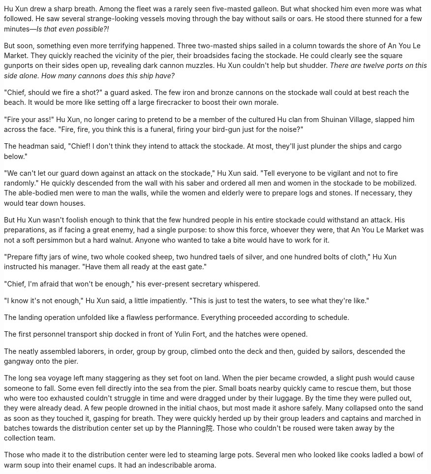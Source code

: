 Hu Xun drew a sharp breath. Among the fleet was a rarely seen five-masted galleon. But what shocked him even more was what followed. He saw several strange-looking vessels moving through the bay without sails or oars. He stood there stunned for a few minutes—*Is that even possible?!*

But soon, something even more terrifying happened. Three two-masted ships sailed in a column towards the shore of An You Le Market. They quickly reached the vicinity of the pier, their broadsides facing the stockade. He could clearly see the square gunports on their sides open up, revealing dark cannon muzzles. Hu Xun couldn't help but shudder. *There are twelve ports on this side alone. How many cannons does this ship have?*

"Chief, should we fire a shot?" a guard asked. The few iron and bronze cannons on the stockade wall could at best reach the beach. It would be more like setting off a large firecracker to boost their own morale.

"Fire your ass!" Hu Xun, no longer caring to pretend to be a member of the cultured Hu clan from Shuinan Village, slapped him across the face. "Fire, fire, you think this is a funeral, firing your bird-gun just for the noise?"

The headman said, "Chief! I don't think they intend to attack the stockade. At most, they'll just plunder the ships and cargo below."

"We can't let our guard down against an attack on the stockade," Hu Xun said. "Tell everyone to be vigilant and not to fire randomly." He quickly descended from the wall with his saber and ordered all men and women in the stockade to be mobilized. The able-bodied men were to man the walls, while the women and elderly were to prepare logs and stones. If necessary, they would tear down houses.

But Hu Xun wasn't foolish enough to think that the few hundred people in his entire stockade could withstand an attack. His preparations, as if facing a great enemy, had a single purpose: to show this force, whoever they were, that An You Le Market was not a soft persimmon but a hard walnut. Anyone who wanted to take a bite would have to work for it.

"Prepare fifty jars of wine, two whole cooked sheep, two hundred taels of silver, and one hundred bolts of cloth," Hu Xun instructed his manager. "Have them all ready at the east gate."

"Chief, I'm afraid that won't be enough," his ever-present secretary whispered.

"I know it's not enough," Hu Xun said, a little impatiently. "This is just to test the waters, to see what they're like."

The landing operation unfolded like a flawless performance. Everything proceeded according to schedule.

The first personnel transport ship docked in front of Yulin Fort, and the hatches were opened.

The neatly assembled laborers, in order, group by group, climbed onto the deck and then, guided by sailors, descended the gangway onto the pier.

The long sea voyage left many staggering as they set foot on land. When the pier became crowded, a slight push would cause someone to fall. Some even fell directly into the sea from the pier. Small boats nearby quickly came to rescue them, but those who were too exhausted couldn't struggle in time and were dragged under by their luggage. By the time they were pulled out, they were already dead. A few people drowned in the initial chaos, but most made it ashore safely. Many collapsed onto the sand as soon as they touched it, gasping for breath. They were quickly herded up by their group leaders and captains and marched in batches towards the distribution center set up by the Planning院. Those who couldn't be roused were taken away by the collection team.

Those who made it to the distribution center were led to steaming large pots. Several men who looked like cooks ladled a bowl of warm soup into their enamel cups. It had an indescribable aroma.
